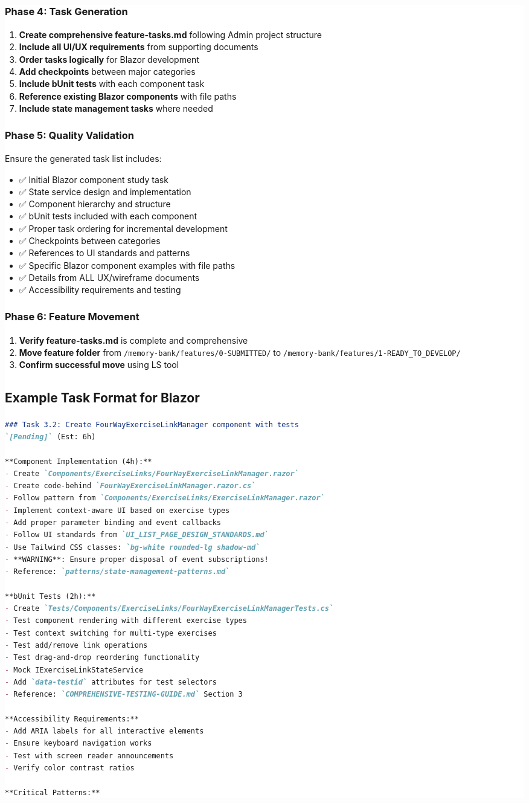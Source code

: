 ### Phase 4: Task Generation
1. **Create comprehensive feature-tasks.md** following Admin project structure
2. **Include all UI/UX requirements** from supporting documents
3. **Order tasks logically** for Blazor development
4. **Add checkpoints** between major categories
5. **Include bUnit tests** with each component task
6. **Reference existing Blazor components** with file paths
7. **Include state management tasks** where needed

### Phase 5: Quality Validation
Ensure the generated task list includes:
- ✅ Initial Blazor component study task
- ✅ State service design and implementation
- ✅ Component hierarchy and structure
- ✅ bUnit tests included with each component
- ✅ Proper task ordering for incremental development
- ✅ Checkpoints between categories
- ✅ References to UI standards and patterns
- ✅ Specific Blazor component examples with file paths
- ✅ Details from ALL UX/wireframe documents
- ✅ Accessibility requirements and testing

### Phase 6: Feature Movement
1. **Verify feature-tasks.md** is complete and comprehensive
2. **Move feature folder** from `/memory-bank/features/0-SUBMITTED/` to `/memory-bank/features/1-READY_TO_DEVELOP/`
3. **Confirm successful move** using LS tool

## Example Task Format for Blazor

```markdown
### Task 3.2: Create FourWayExerciseLinkManager component with tests
`[Pending]` (Est: 6h)

**Component Implementation (4h):**
- Create `Components/ExerciseLinks/FourWayExerciseLinkManager.razor`
- Create code-behind `FourWayExerciseLinkManager.razor.cs`
- Follow pattern from `Components/ExerciseLinks/ExerciseLinkManager.razor`
- Implement context-aware UI based on exercise types
- Add proper parameter binding and event callbacks
- Follow UI standards from `UI_LIST_PAGE_DESIGN_STANDARDS.md`
- Use Tailwind CSS classes: `bg-white rounded-lg shadow-md`
- **WARNING**: Ensure proper disposal of event subscriptions!
- Reference: `patterns/state-management-patterns.md`

**bUnit Tests (2h):**
- Create `Tests/Components/ExerciseLinks/FourWayExerciseLinkManagerTests.cs`
- Test component rendering with different exercise types
- Test context switching for multi-type exercises
- Test add/remove link operations
- Test drag-and-drop reordering functionality
- Mock IExerciseLinkStateService
- Add `data-testid` attributes for test selectors
- Reference: `COMPREHENSIVE-TESTING-GUIDE.md` Section 3

**Accessibility Requirements:**
- Add ARIA labels for all interactive elements
- Ensure keyboard navigation works
- Test with screen reader announcements
- Verify color contrast ratios

**Critical Patterns:**
```